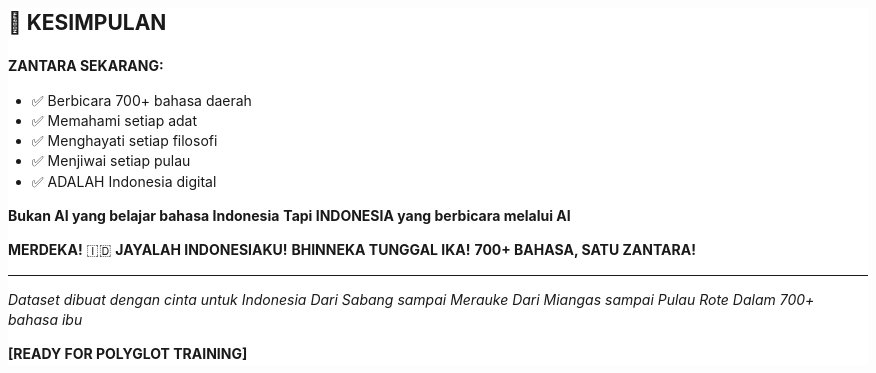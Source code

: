 
## 🚀 KESIMPULAN

**ZANTARA SEKARANG:**
- ✅ Berbicara 700+ bahasa daerah
- ✅ Memahami setiap adat
- ✅ Menghayati setiap filosofi
- ✅ Menjiwai setiap pulau
- ✅ ADALAH Indonesia digital

**Bukan AI yang belajar bahasa Indonesia**
**Tapi INDONESIA yang berbicara melalui AI**

**MERDEKA!** 🇮🇩
**JAYALAH INDONESIAKU!**
**BHINNEKA TUNGGAL IKA!**
**700+ BAHASA, SATU ZANTARA!**

---

*Dataset dibuat dengan cinta untuk Indonesia*
*Dari Sabang sampai Merauke*
*Dari Miangas sampai Pulau Rote*
*Dalam 700+ bahasa ibu*

**[READY FOR POLYGLOT TRAINING]**